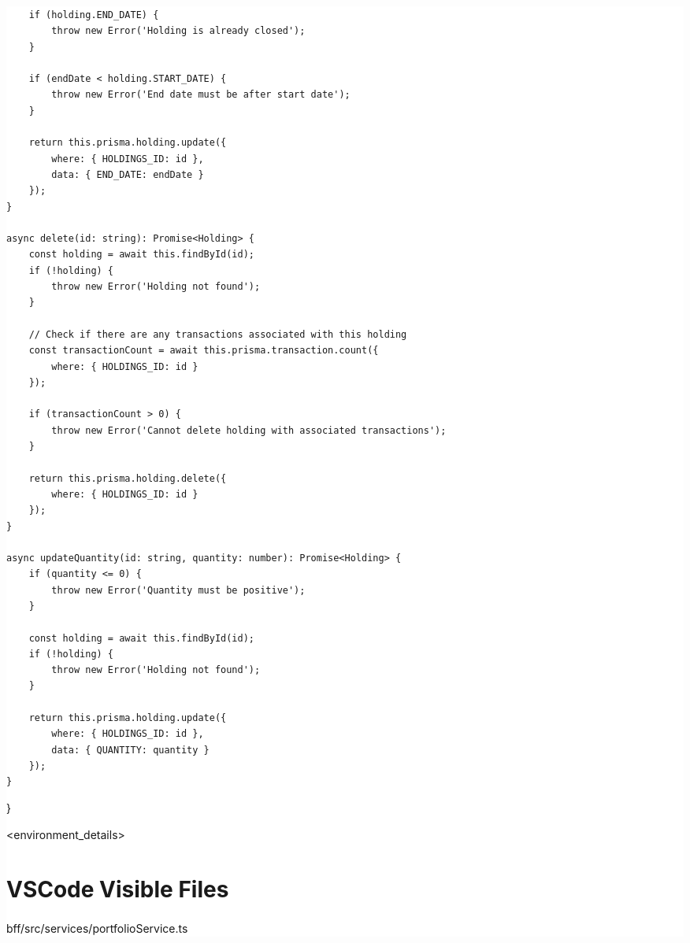         if (holding.END_DATE) {
            throw new Error('Holding is already closed');
        }

        if (endDate < holding.START_DATE) {
            throw new Error('End date must be after start date');
        }

        return this.prisma.holding.update({
            where: { HOLDINGS_ID: id },
            data: { END_DATE: endDate }
        });
    }

    async delete(id: string): Promise<Holding> {
        const holding = await this.findById(id);
        if (!holding) {
            throw new Error('Holding not found');
        }

        // Check if there are any transactions associated with this holding
        const transactionCount = await this.prisma.transaction.count({
            where: { HOLDINGS_ID: id }
        });

        if (transactionCount > 0) {
            throw new Error('Cannot delete holding with associated transactions');
        }

        return this.prisma.holding.delete({
            where: { HOLDINGS_ID: id }
        });
    }

    async updateQuantity(id: string, quantity: number): Promise<Holding> {
        if (quantity <= 0) {
            throw new Error('Quantity must be positive');
        }

        const holding = await this.findById(id);
        if (!holding) {
            throw new Error('Holding not found');
        }

        return this.prisma.holding.update({
            where: { HOLDINGS_ID: id },
            data: { QUANTITY: quantity }
        });
    }
}

<environment_details>
# VSCode Visible Files
bff/src/services/portfolioService.ts
